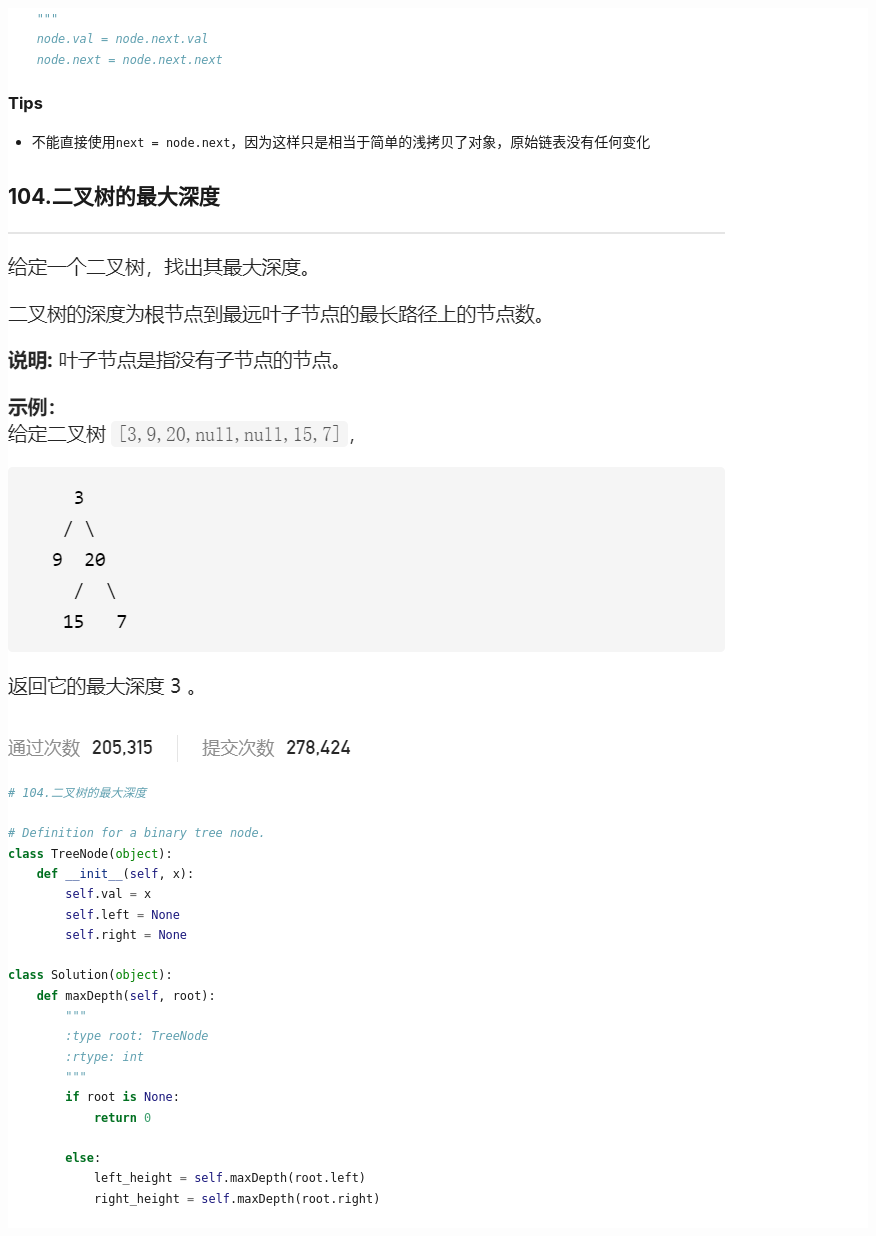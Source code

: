 ```python
    """
    node.val = node.next.val
    node.next = node.next.next
```

### Tips
* 不能直接使用`next = node.next`，因为这样只是相当于简单的浅拷贝了对象，原始链表没有任何变化



## 104.二叉树的最大深度

![104.二叉树的最大深度](./images/104.png)

```python
# 104.二叉树的最大深度

# Definition for a binary tree node.
class TreeNode(object):
    def __init__(self, x):
        self.val = x
        self.left = None
        self.right = None

class Solution(object):
    def maxDepth(self, root):
        """
        :type root: TreeNode
        :rtype: int
        """
        if root is None:
            return 0
        
        else:
            left_height = self.maxDepth(root.left)
            right_height = self.maxDepth(root.right)
        
```